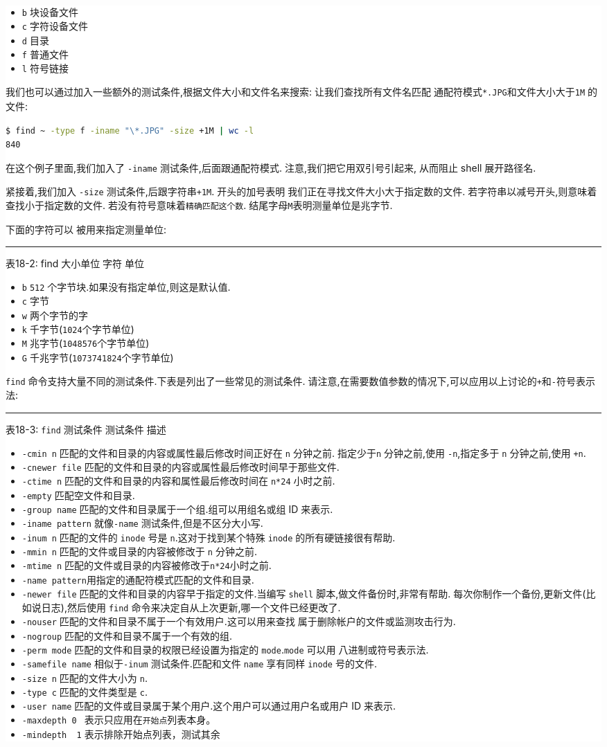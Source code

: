 + `b` 块设备文件
+ `c` 字符设备文件
+ `d` 目录
+ `f` 普通文件
+ `l` 符号链接

我们也可以通过加入一些额外的测试条件,根据文件大小和文件名来搜索:
让我们查找所有文件名匹配 通配符模式`*.JPG`和文件大小大于`1M` 的文件:

```bash
$ find ~ -type f -iname "\*.JPG" -size +1M | wc -l
840
```

在这个例子里面,我们加入了 `-iname` 测试条件,后面跟通配符模式.
注意,我们把它用双引号引起来, 从而阻止 shell 展开路径名.

紧接着,我们加入 `-size` 测试条件,后跟字符串`+1M`.
开头的加号表明 我们正在寻找文件大小大于指定数的文件.
若字符串以减号开头,则意味着查找小于指定数的文件.
若没有符号意味着`精确匹配这个数`.
结尾字母`M`表明测量单位是兆字节.

下面的字符可以 被用来指定测量单位:
***
表18-2: find 大小单位
字符 单位

+ `b` `512` 个字节块.如果没有指定单位,则这是默认值.
+ `c` 字节
+ `w` 两个字节的字
+ `k` 千字节(`1024`个字节单位)
+ `M` 兆字节(`1048576`个字节单位)
+ `G` 千兆字节(`1073741824`个字节单位)

`find` 命令支持大量不同的测试条件.下表是列出了一些常见的测试条件.
请注意,在需要数值参数的情况下,可以应用以上讨论的`+`和`-`符号表示法:
***
表18-3: `find` 测试条件
测试条件 描述

+ `-cmin n` 匹配的文件和目录的内容或属性最后修改时间正好在 `n` 分钟之前. 指定少于`n` 分钟之前,使用 `-n`,指定多于 `n` 分钟之前,使用 `+n`.
+ `-cnewer file` 匹配的文件和目录的内容或属性最后修改时间早于那些文件.
+ `-ctime n` 匹配的文件和目录的内容和属性最后修改时间在 `n*24` 小时之前.
+ `-empty` 匹配空文件和目录.
+ `-group name` 匹配的文件和目录属于一个组.组可以用组名或组 ID 来表示.
+ `-iname pattern` 就像`-name` 测试条件,但是不区分大小写.
+ `-inum n` 匹配的文件的 `inode` 号是 `n`.这对于找到某个特殊 `inode` 的所有硬链接很有帮助.
+ `-mmin n` 匹配的文件或目录的内容被修改于 `n` 分钟之前.
+ `-mtime n` 匹配的文件或目录的内容被修改于`n*24`小时之前.
+ `-name pattern`用指定的通配符模式匹配的文件和目录.
+ `-newer file` 匹配的文件和目录的内容早于指定的文件.当编写 `shell` 脚本,做文件备份时,非常有帮助.
每次你制作一个备份,更新文件(比如说日志),然后使用 `find` 命令来决定自从上次更新,哪一个文件已经更改了.
+ `-nouser` 匹配的文件和目录不属于一个有效用户.这可以用来查找 属于删除帐户的文件或监测攻击行为.
+ `-nogroup` 匹配的文件和目录不属于一个有效的组.
+ `-perm mode` 匹配的文件和目录的权限已经设置为指定的 `mode`.`mode` 可以用 八进制或符号表示法.
+ `-samefile name` 相似于`-inum` 测试条件.匹配和文件 `name` 享有同样 `inode` 号的文件.
+ `-size n` 匹配的文件大小为 `n`.
+ `-type c` 匹配的文件类型是 `c`.
+ `-user name` 匹配的文件或目录属于某个用户.这个用户可以通过用户名或用户 ID 来表示.
+ `-maxdepth 0 ` 表示只应用在`开始点`列表本身。
+ `-mindepth  1` 表示排除开始点列表，测试其余
